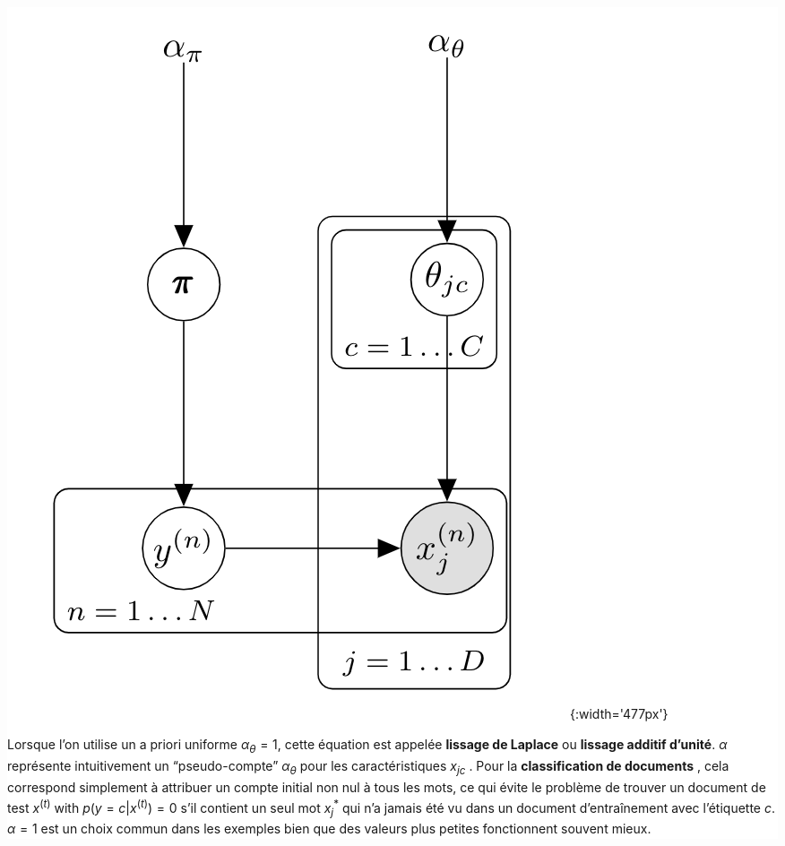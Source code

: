 ![Bayesian Naive Bayes](/images/blog/glossary-old/Bayesian_MNB.png){:width='477px'}
</div>


Lorsque l’on utilise un a priori uniforme $\alpha_\theta=1$, cette équation est appelée **lissage de Laplace** ou **lissage additif d’unité**.   <span class='intuitionText'> $\alpha$ représente intuitivement un “pseudo-compte” $\alpha_\theta$ pour les caractéristiques $x_{jc}$ </span>. <span class='exampleText'> Pour la **classification de documents** </span>, cela correspond simplement à attribuer un compte initial non nul à tous les mots, ce qui évite le problème de trouver un document de test $x^{(t)}$ with $p(y=c\vert x^{(t)})=0$ s’il contient un seul mot $x_{j}^*$ qui n’a jamais été vu dans un document d’entraînement avec l’étiquette $c$. <span class='practiceText'> $\alpha=1$ est un choix commun dans les exemples bien que des valeurs plus petites fonctionnent souvent mieux.
